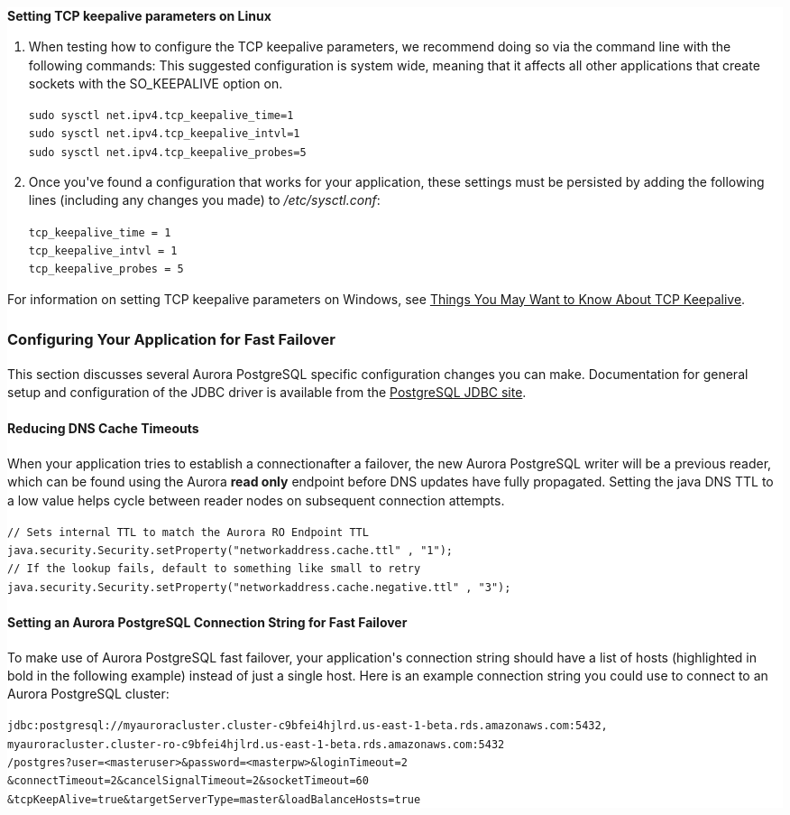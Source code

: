 **Setting TCP keepalive parameters on Linux**

1. When testing how to configure the TCP keepalive parameters, we recommend doing so via the command line with the following commands: This suggested configuration is system wide, meaning that it affects all other applications that create sockets with the SO\_KEEPALIVE option on\.

   ```
   sudo sysctl net.ipv4.tcp_keepalive_time=1
   sudo sysctl net.ipv4.tcp_keepalive_intvl=1
   sudo sysctl net.ipv4.tcp_keepalive_probes=5
   ```

1. Once you've found a configuration that works for your application, these settings must be persisted by adding the following lines \(including any changes you made\) to */etc/sysctl\.conf*:

   ```
   tcp_keepalive_time = 1
   tcp_keepalive_intvl = 1
   tcp_keepalive_probes = 5
   ```

For information on setting TCP keepalive parameters on Windows, see [ Things You May Want to Know About TCP Keepalive](https://blogs.technet.microsoft.com/nettracer/2010/06/03/things-that-you-may-want-to-know-about-tcp-keepalives/)\.

### Configuring Your Application for Fast Failover<a name="AuroraPostgreSQL.BestPractices.FastFailover.Configuring"></a>

This section discusses several Aurora PostgreSQL specific configuration changes you can make\. Documentation for general setup and configuration of the JDBC driver is available from the [PostgreSQL JDBC site](https://jdbc.postgresql.org/documentation/documentation.html)\. 

#### Reducing DNS Cache Timeouts<a name="AuroraPostgreSQL.BestPractices.FastFailover.Configuring.Timeouts"></a>

When your application tries to establish a connectionafter a failover, the new Aurora PostgreSQL writer will be a previous reader, which can be found using the Aurora **read only** endpoint before DNS updates have fully propagated\. Setting the java DNS TTL to a low value helps cycle between reader nodes on subsequent connection attempts\.

```
// Sets internal TTL to match the Aurora RO Endpoint TTL
java.security.Security.setProperty("networkaddress.cache.ttl" , "1");
// If the lookup fails, default to something like small to retry
java.security.Security.setProperty("networkaddress.cache.negative.ttl" , "3");
```

#### Setting an Aurora PostgreSQL Connection String for Fast Failover<a name="AuroraPostgreSQL.BestPractices.FastFailover.Configuring.ConnectionString"></a>

To make use of Aurora PostgreSQL fast failover, your application's connection string should have a list of hosts \(highlighted in bold in the following example\) instead of just a single host\. Here is an example connection string you could use to connect to an Aurora PostgreSQL cluster:

```
jdbc:postgresql://myauroracluster.cluster-c9bfei4hjlrd.us-east-1-beta.rds.amazonaws.com:5432,
myauroracluster.cluster-ro-c9bfei4hjlrd.us-east-1-beta.rds.amazonaws.com:5432
/postgres?user=<masteruser>&password=<masterpw>&loginTimeout=2
&connectTimeout=2&cancelSignalTimeout=2&socketTimeout=60
&tcpKeepAlive=true&targetServerType=master&loadBalanceHosts=true
```

